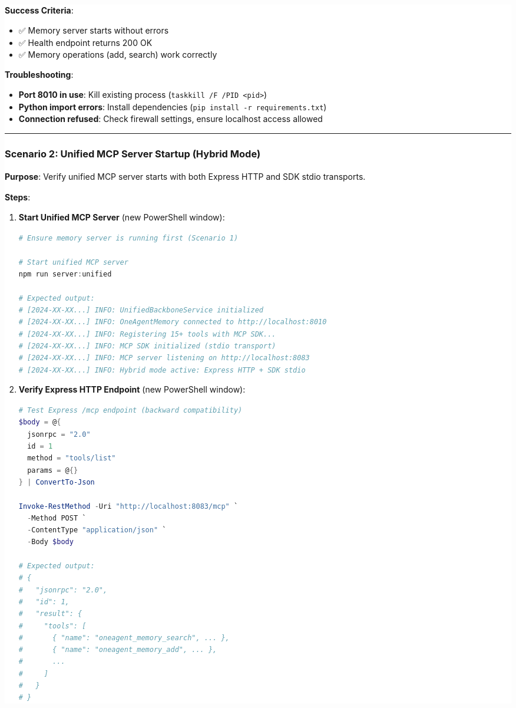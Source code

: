 **Success Criteria**:

- ✅ Memory server starts without errors
- ✅ Health endpoint returns 200 OK
- ✅ Memory operations (add, search) work correctly

**Troubleshooting**:

- **Port 8010 in use**: Kill existing process (`taskkill /F /PID <pid>`)
- **Python import errors**: Install dependencies (`pip install -r requirements.txt`)
- **Connection refused**: Check firewall settings, ensure localhost access allowed

---

### Scenario 2: Unified MCP Server Startup (Hybrid Mode)

**Purpose**: Verify unified MCP server starts with both Express HTTP and SDK stdio transports.

**Steps**:

1. **Start Unified MCP Server** (new PowerShell window):

   ```powershell
   # Ensure memory server is running first (Scenario 1)

   # Start unified MCP server
   npm run server:unified

   # Expected output:
   # [2024-XX-XX...] INFO: UnifiedBackboneService initialized
   # [2024-XX-XX...] INFO: OneAgentMemory connected to http://localhost:8010
   # [2024-XX-XX...] INFO: Registering 15+ tools with MCP SDK...
   # [2024-XX-XX...] INFO: MCP SDK initialized (stdio transport)
   # [2024-XX-XX...] INFO: MCP server listening on http://localhost:8083
   # [2024-XX-XX...] INFO: Hybrid mode active: Express HTTP + SDK stdio
   ```

2. **Verify Express HTTP Endpoint** (new PowerShell window):

   ```powershell
   # Test Express /mcp endpoint (backward compatibility)
   $body = @{
     jsonrpc = "2.0"
     id = 1
     method = "tools/list"
     params = @{}
   } | ConvertTo-Json

   Invoke-RestMethod -Uri "http://localhost:8083/mcp" `
     -Method POST `
     -ContentType "application/json" `
     -Body $body

   # Expected output:
   # {
   #   "jsonrpc": "2.0",
   #   "id": 1,
   #   "result": {
   #     "tools": [
   #       { "name": "oneagent_memory_search", ... },
   #       { "name": "oneagent_memory_add", ... },
   #       ...
   #     ]
   #   }
   # }
   ```
